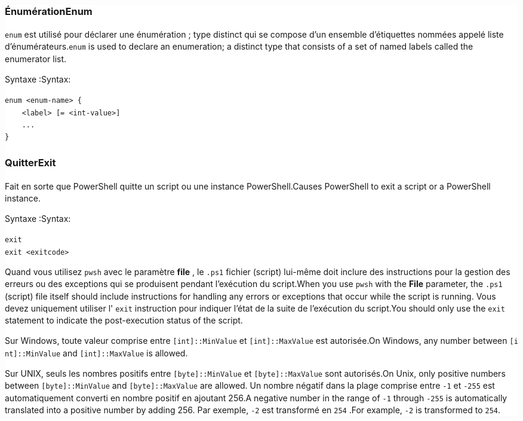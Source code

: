 ### <a name="enum"></a><span data-ttu-id="1082a-225">Énumération</span><span class="sxs-lookup"><span data-stu-id="1082a-225">Enum</span></span>

<span data-ttu-id="1082a-226">`enum` est utilisé pour déclarer une énumération ; type distinct qui se compose d’un ensemble d’étiquettes nommées appelé liste d’énumérateurs.</span><span class="sxs-lookup"><span data-stu-id="1082a-226">`enum` is used to declare an enumeration; a distinct type that consists of a set of named labels called the enumerator list.</span></span>

<span data-ttu-id="1082a-227">Syntaxe :</span><span class="sxs-lookup"><span data-stu-id="1082a-227">Syntax:</span></span>

```Syntax
enum <enum-name> {
    <label> [= <int-value>]
    ...
}
```

### <a name="exit"></a><span data-ttu-id="1082a-228">Quitter</span><span class="sxs-lookup"><span data-stu-id="1082a-228">Exit</span></span>

<span data-ttu-id="1082a-229">Fait en sorte que PowerShell quitte un script ou une instance PowerShell.</span><span class="sxs-lookup"><span data-stu-id="1082a-229">Causes PowerShell to exit a script or a PowerShell instance.</span></span>

<span data-ttu-id="1082a-230">Syntaxe :</span><span class="sxs-lookup"><span data-stu-id="1082a-230">Syntax:</span></span>

```Syntax
exit
exit <exitcode>
```

<span data-ttu-id="1082a-231">Quand vous utilisez `pwsh` avec le paramètre **file** , le `.ps1` fichier (script) lui-même doit inclure des instructions pour la gestion des erreurs ou des exceptions qui se produisent pendant l’exécution du script.</span><span class="sxs-lookup"><span data-stu-id="1082a-231">When you use `pwsh` with the **File** parameter, the `.ps1` (script) file itself should include instructions for handling any errors or exceptions that occur while the script is running.</span></span> <span data-ttu-id="1082a-232">Vous devez uniquement utiliser l' `exit` instruction pour indiquer l’état de la suite de l’exécution du script.</span><span class="sxs-lookup"><span data-stu-id="1082a-232">You should only use the `exit` statement to indicate the post-execution status of the script.</span></span>

<span data-ttu-id="1082a-233">Sur Windows, toute valeur comprise entre `[int]::MinValue` et `[int]::MaxValue` est autorisée.</span><span class="sxs-lookup"><span data-stu-id="1082a-233">On Windows, any number between `[int]::MinValue` and `[int]::MaxValue` is allowed.</span></span>

<span data-ttu-id="1082a-234">Sur UNIX, seuls les nombres positifs entre `[byte]::MinValue` et `[byte]::MaxValue` sont autorisés.</span><span class="sxs-lookup"><span data-stu-id="1082a-234">On Unix, only positive numbers between `[byte]::MinValue` and `[byte]::MaxValue` are allowed.</span></span> <span data-ttu-id="1082a-235">Un nombre négatif dans la plage comprise entre `-1` et `-255` est automatiquement converti en nombre positif en ajoutant 256.</span><span class="sxs-lookup"><span data-stu-id="1082a-235">A negative number in the range of `-1` through `-255` is automatically translated into a positive number by adding 256.</span></span> <span data-ttu-id="1082a-236">Par exemple, `-2` est transformé en `254` .</span><span class="sxs-lookup"><span data-stu-id="1082a-236">For example, `-2` is transformed to `254`.</span></span>

